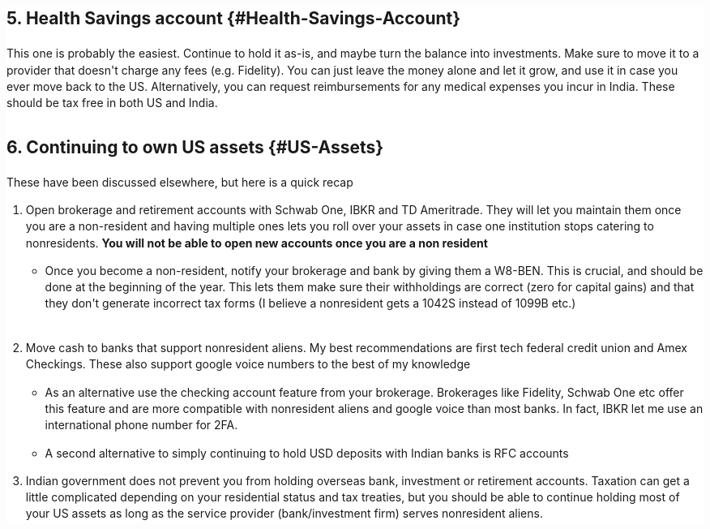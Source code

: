 
## **5. Health Savings account** {#Health-Savings-Account}
This one is probably the easiest. Continue to hold it as-is, and maybe turn the balance into investments. Make sure to move it to a provider that doesn't charge any fees (e.g. Fidelity). You can just leave the money alone and let it grow, and use it in case you ever move back to the US. Alternatively, you can request reimbursements for any medical expenses you incur in India. These should be tax free in both US and India.

## **6. Continuing to own US assets** {#US-Assets}

These have been discussed elsewhere, but here is a quick recap

1. Open brokerage and retirement accounts with Schwab One, IBKR and TD Ameritrade. They will let you maintain them once you are a non-resident and having multiple ones lets you roll over your assets in case one institution stops catering to nonresidents. **You will not be able to open new accounts once you are a non resident**

	- Once you become a non-resident, notify your brokerage and bank by giving them a W8-BEN. This is crucial, and should be done at the beginning of the year. This lets them make sure their withholdings are correct (zero for capital gains) and that they don't generate incorrect tax forms (I believe a nonresident gets a 1042S instead of 1099B etc.)
	<br><br/>
	
2. Move cash to banks that support nonresident aliens. My best recommendations are first tech federal credit union and Amex Checkings. These also support google voice numbers to the best of my knowledge

	- As an alternative use the checking account feature from your brokerage. Brokerages like Fidelity, Schwab One etc offer this feature and are more compatible with nonresident aliens and google voice than most banks. In fact, IBKR let me use an international phone number for 2FA.
	
	- A second alternative to simply continuing to hold USD deposits with Indian banks is RFC accounts

3. Indian government does not prevent you from holding overseas bank, investment or retirement accounts. Taxation can get a little complicated depending on your residential status and tax treaties, but you should be able to continue holding most of your US assets as long as the service provider (bank/investment firm) serves nonresident aliens.

